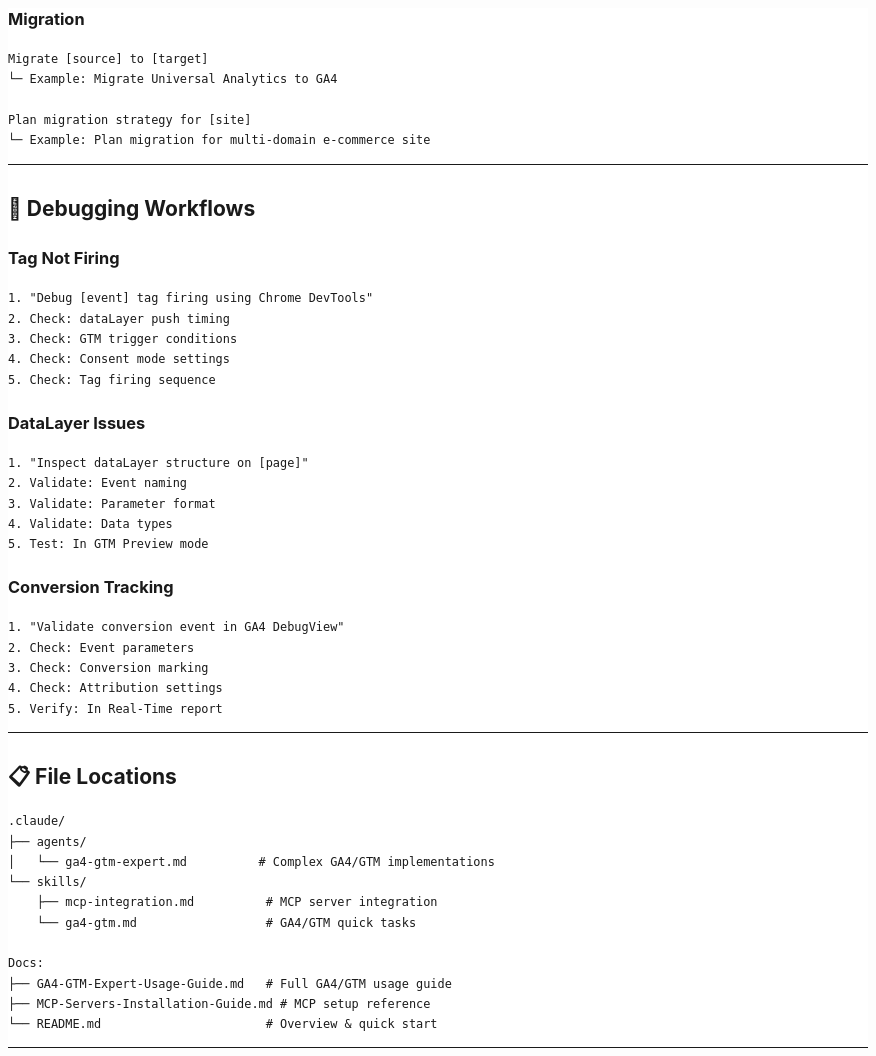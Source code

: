 ### Migration
```plaintext
Migrate [source] to [target]
└─ Example: Migrate Universal Analytics to GA4

Plan migration strategy for [site]
└─ Example: Plan migration for multi-domain e-commerce site
```

---

## 🔧 Debugging Workflows

### Tag Not Firing
```plaintext
1. "Debug [event] tag firing using Chrome DevTools"
2. Check: dataLayer push timing
3. Check: GTM trigger conditions
4. Check: Consent mode settings
5. Check: Tag firing sequence
```

### DataLayer Issues
```plaintext
1. "Inspect dataLayer structure on [page]"
2. Validate: Event naming
3. Validate: Parameter format
4. Validate: Data types
5. Test: In GTM Preview mode
```

### Conversion Tracking
```plaintext
1. "Validate conversion event in GA4 DebugView"
2. Check: Event parameters
3. Check: Conversion marking
4. Check: Attribution settings
5. Verify: In Real-Time report
```

---

## 📋 File Locations

```
.claude/
├── agents/
│   └── ga4-gtm-expert.md          # Complex GA4/GTM implementations
└── skills/
    ├── mcp-integration.md          # MCP server integration
    └── ga4-gtm.md                  # GA4/GTM quick tasks

Docs:
├── GA4-GTM-Expert-Usage-Guide.md   # Full GA4/GTM usage guide
├── MCP-Servers-Installation-Guide.md # MCP setup reference
└── README.md                       # Overview & quick start
```

---